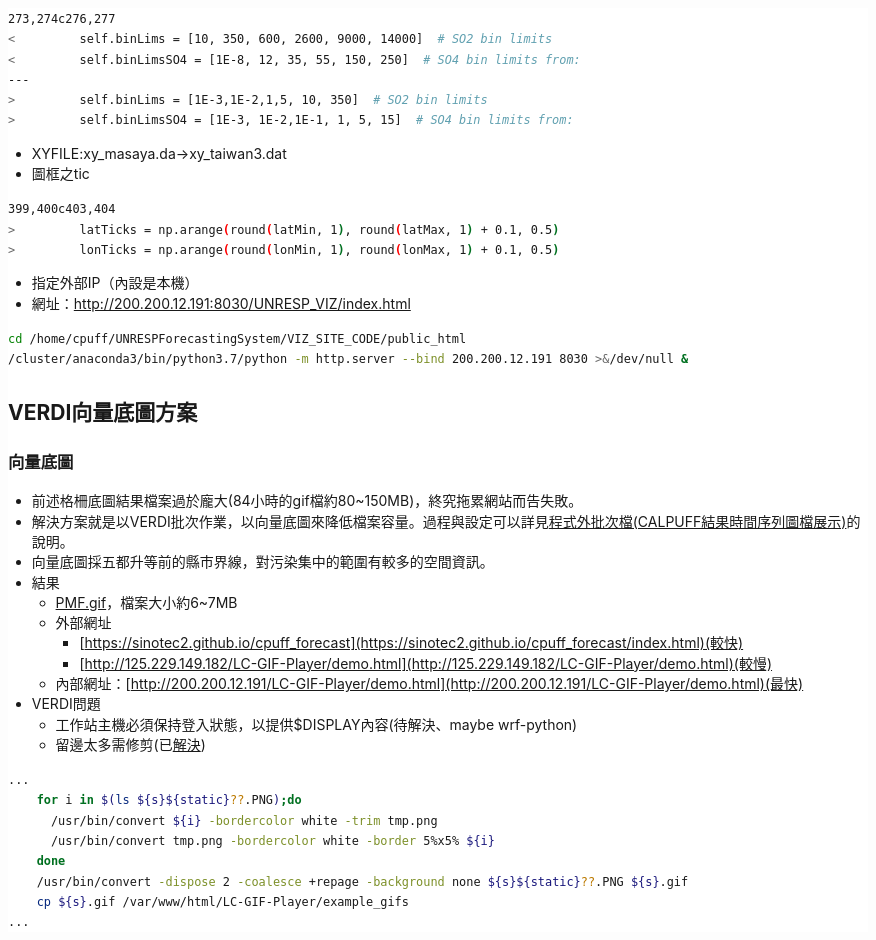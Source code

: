 ```bash
273,274c276,277
<         self.binLims = [10, 350, 600, 2600, 9000, 14000]  # SO2 bin limits
<         self.binLimsSO4 = [1E-8, 12, 35, 55, 150, 250]  # SO4 bin limits from:
---
>         self.binLims = [1E-3,1E-2,1,5, 10, 350]  # SO2 bin limits
>         self.binLimsSO4 = [1E-3, 1E-2,1E-1, 1, 5, 15]  # SO4 bin limits from:
```
- XYFILE:xy_masaya.da→xy_taiwan3.dat
- 圖框之tic

```bash
399,400c403,404
>         latTicks = np.arange(round(latMin, 1), round(latMax, 1) + 0.1, 0.5)
>         lonTicks = np.arange(round(lonMin, 1), round(lonMax, 1) + 0.1, 0.5)
```
- 指定外部IP（內設是本機）
- 網址：http://200.200.12.191:8030/UNRESP_VIZ/index.html

```bash
cd /home/cpuff/UNRESPForecastingSystem/VIZ_SITE_CODE/public_html
/cluster/anaconda3/bin/python3.7/python -m http.server --bind 200.200.12.191 8030 >&/dev/null &
```

## VERDI向量底圖方案
### 向量底圖
- 前述格柵底圖結果檔案過於龐大(84小時的gif檔約80\~150MB)，終究拖累網站而告失敗。
- 解決方案就是以VERDI批次作業，以向量底圖來降低檔案容量。過程與設定可以詳見[程式外批次檔(CALPUFF結果時間序列圖檔展示)](https://sinotec2.github.io/Focus-on-Air-Quality/utilities/Graphics/VERDI/VERDI_batch/#程式外批次檔CALPUFF結果時間序列圖檔展示)的說明。
- 向量底圖採五都升等前的縣市界線，對污染集中的範圍有較多的空間資訊。
- 結果
	- [PMF.gif](https://raw.githubusercontent.com/sinotec2/Focus-on-Air-Quality/main/assets/images/PMF.gif)，檔案大小約6\~7MB
	- 外部網址
		- [https://sinotec2.github.io/cpuff_forecast](https://sinotec2.github.io/cpuff_forecast/index.html)(較快)
		-	[http://125.229.149.182/LC-GIF-Player/demo.html](http://125.229.149.182/LC-GIF-Player/demo.html)(較慢)
	- 內部網址：[http://200.200.12.191/LC-GIF-Player/demo.html](http://200.200.12.191/LC-GIF-Player/demo.html)(最快)
- VERDI問題
	- 工作站主機必須保持登入狀態，以提供$DISPLAY內容(待解決、maybe wrf-python)
	- 留邊太多需修剪(已[解決](https://sinotec2.github.io/Focus-on-Air-Quality/utilities/Graphics/imageMagicks/))


```bash
...
    for i in $(ls ${s}${static}??.PNG);do
      /usr/bin/convert ${i} -bordercolor white -trim tmp.png
      /usr/bin/convert tmp.png -bordercolor white -border 5%x5% ${i}
    done
    /usr/bin/convert -dispose 2 -coalesce +repage -background none ${s}${static}??.PNG ${s}.gif
    cp ${s}.gif /var/www/html/LC-GIF-Player/example_gifs
...		
```
